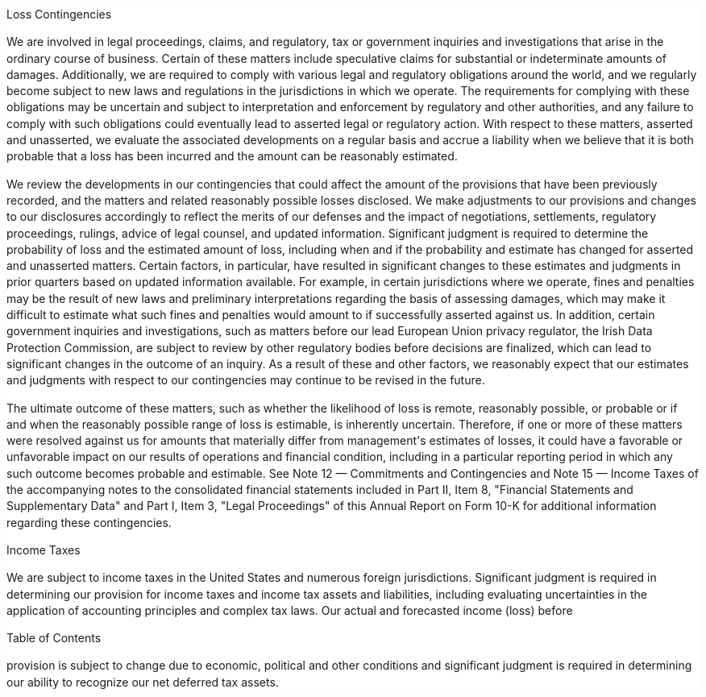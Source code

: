 Loss Contingencies 

We are involved in legal proceedings, claims, and regulatory, tax or government inquiries and investigations that arise in the ordinary course of business. Certain of these matters include speculative claims for substantial or indeterminate amounts of damages. Additionally, we are required to comply with various legal and regulatory obligations around the world, and we regularly become subject to new laws and regulations in the jurisdictions in which we operate. The requirements for complying with these obligations may be uncertain and subject to interpretation and enforcement by regulatory and other authorities, and any failure to comply with such obligations could eventually lead to asserted legal or regulatory action. With respect to these matters, asserted and unasserted, we evaluate the associated developments on a regular basis and accrue a liability when we believe that it is both probable that a loss has been incurred and the amount can be reasonably estimated. 

We review the developments in our contingencies that could affect the amount of the provisions that have been previously recorded, and the matters and related reasonably possible losses disclosed. We make adjustments to our provisions and changes to our disclosures accordingly to reflect the merits of our defenses and the impact of negotiations, settlements, regulatory proceedings, rulings, advice of legal counsel, and updated information. Significant judgment is required to determine the probability of loss and the estimated amount of loss, including when and if the probability and estimate has changed for asserted and unasserted matters. Certain factors, in particular, have resulted in significant changes to these estimates and judgments in prior quarters based on updated information available. For example, in certain jurisdictions where we operate, fines and penalties may be the result of new laws and preliminary interpretations regarding the basis of assessing damages, which may make it difficult to estimate what such fines and penalties would amount to if successfully asserted against us. In addition, certain government inquiries and investigations, such as matters before our lead European Union privacy regulator, the Irish Data Protection Commission, are subject to review by other regulatory bodies before decisions are finalized, which can lead to significant changes in the outcome of an inquiry. As a result of these and other factors, we reasonably expect that our estimates and judgments with respect to our contingencies may continue to be revised in the future. 

The ultimate outcome of these matters, such as whether the likelihood of loss is remote, reasonably possible, or probable or if and when the reasonably possible range of loss is estimable, is inherently uncertain. Therefore, if one or more of these matters were resolved against us for amounts that materially differ from management's estimates of losses, it could have a favorable or unfavorable impact on our results of operations and financial condition, including in a particular reporting period in which any such outcome becomes probable and estimable. See Note 12 — Commitments and Contingencies and Note 15 — Income Taxes of the accompanying notes to the consolidated financial statements included in Part II, Item 8, "Financial Statements and Supplementary Data" and Part I, Item 3, "Legal Proceedings" of this Annual Report on Form 10-K for additional information regarding these contingencies. 

Income Taxes 

We are subject to income taxes in the United States and numerous foreign jurisdictions. Significant judgment is required in determining our provision for income taxes and income tax assets and liabilities, including evaluating uncertainties in the application of accounting principles and complex tax laws. Our actual and forecasted income (loss) before 

Table of Contents 

provision is subject to change due to economic, political and other conditions and significant judgment is required in determining our ability to recognize our net deferred tax assets. 
